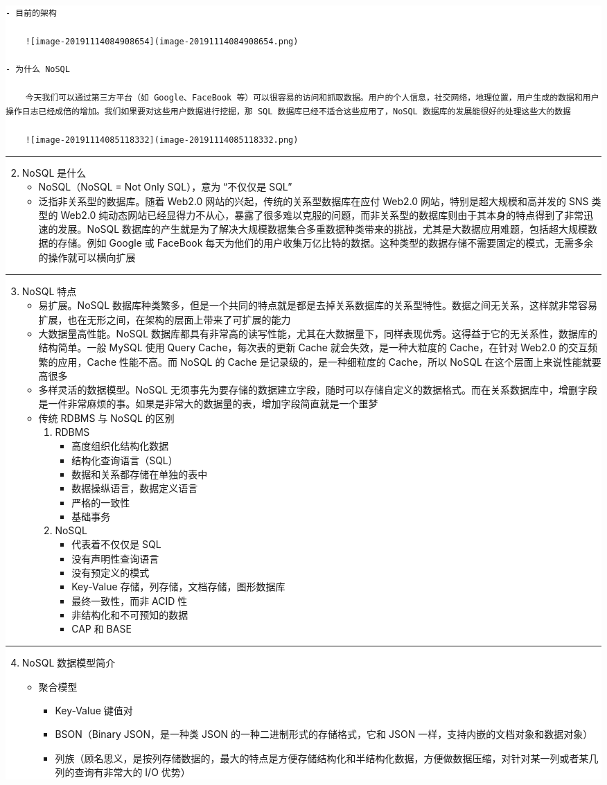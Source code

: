     - 目前的架构
    
        ![image-20191114084908654](image-20191114084908654.png)
    
    - 为什么 NoSQL
    
        今天我们可以通过第三方平台（如 Google、FaceBook 等）可以很容易的访问和抓取数据。用户的个人信息，社交网络，地理位置，用户生成的数据和用户操作日志已经成倍的增加。我们如果要对这些用户数据进行挖掘，那 SQL 数据库已经不适合这些应用了，NoSQL 数据库的发展能很好的处理这些大的数据
    
        ![image-20191114085118332](image-20191114085118332.png)

----

2. NoSQL 是什么
    - NoSQL（NoSQL = Not Only SQL），意为 “不仅仅是 SQL”
    - 泛指非关系型的数据库。随着 Web2.0 网站的兴起，传统的关系型数据库在应付 Web2.0 网站，特别是超大规模和高并发的 SNS 类型的 Web2.0 纯动态网站已经显得力不从心，暴露了很多难以克服的问题，而非关系型的数据库则由于其本身的特点得到了非常迅速的发展。NoSQL 数据库的产生就是为了解决大规模数据集合多重数据种类带来的挑战，尤其是大数据应用难题，包括超大规模数据的存储。例如 Google 或 FaceBook 每天为他们的用户收集万亿比特的数据。这种类型的数据存储不需要固定的模式，无需多余的操作就可以横向扩展

----

3. NoSQL 特点
    - 易扩展。NoSQL 数据库种类繁多，但是一个共同的特点就是都是去掉关系数据库的关系型特性。数据之间无关系，这样就非常容易扩展，也在无形之间，在架构的层面上带来了可扩展的能力
    - 大数据量高性能。NoSQL 数据库都具有非常高的读写性能，尤其在大数据量下，同样表现优秀。这得益于它的无关系性，数据库的结构简单。一般 MySQL 使用 Query Cache，每次表的更新 Cache 就会失效，是一种大粒度的 Cache，在针对 Web2.0 的交互频繁的应用，Cache 性能不高。而 NoSQL 的 Cache 是记录级的，是一种细粒度的 Cache，所以 NoSQL 在这个层面上来说性能就要高很多
    - 多样灵活的数据模型。NoSQL 无须事先为要存储的数据建立字段，随时可以存储自定义的数据格式。而在关系数据库中，增删字段是一件非常麻烦的事。如果是非常大的数据量的表，增加字段简直就是一个噩梦
    - 传统 RDBMS 与 NoSQL 的区别
        1. RDBMS
            - 高度组织化结构化数据
            - 结构化查询语言（SQL）
            - 数据和关系都存储在单独的表中
            - 数据操纵语言，数据定义语言
            - 严格的一致性
            - 基础事务
        2. NoSQL
            - 代表着不仅仅是 SQL
            - 没有声明性查询语言
            - 没有预定义的模式
            - Key-Value 存储，列存储，文档存储，图形数据库
            - 最终一致性，而非 ACID 性
            - 非结构化和不可预知的数据
            - CAP 和 BASE

---

4. NoSQL 数据模型简介

    - 聚合模型

        - Key-Value 键值对

        - BSON（Binary JSON，是一种类 JSON 的一种二进制形式的存储格式，它和 JSON 一样，支持内嵌的文档对象和数据对象）

        - 列族（顾名思义，是按列存储数据的，最大的特点是方便存储结构化和半结构化数据，方便做数据压缩，对针对某一列或者某几列的查询有非常大的 I/O 优势）
